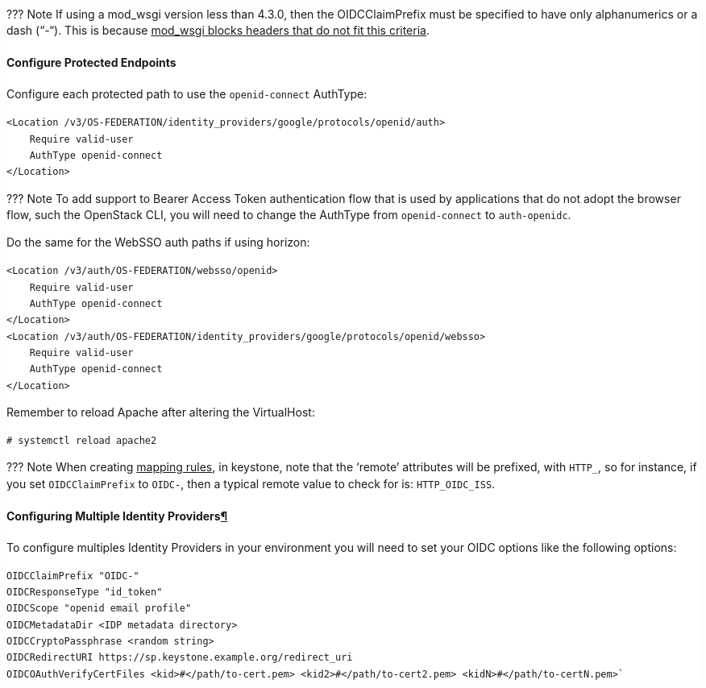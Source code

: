 ??? Note
	If using a mod\_wsgi version less than 4.3.0, then the OIDCClaimPrefix must be specified to have only alphanumerics or a dash (“-“). This is because [mod\_wsgi blocks headers that do not fit this criteria](http://modwsgi.readthedocs.org/en/latest/release-notes/version-4.3.0.html#bugs-fixed).

#### Configure Protected Endpoints

Configure each protected path to use the `openid-connect` AuthType:

```
<Location /v3/OS-FEDERATION/identity_providers/google/protocols/openid/auth>
    Require valid-user
    AuthType openid-connect
</Location>
```

??? Note
	To add support to Bearer Access Token authentication flow that is used by applications that do not adopt the browser flow, such the OpenStack CLI, you will need to change the AuthType from `openid-connect` to `auth-openidc`.

Do the same for the WebSSO auth paths if using horizon:

```
<Location /v3/auth/OS-FEDERATION/websso/openid>
    Require valid-user
    AuthType openid-connect
</Location>
<Location /v3/auth/OS-FEDERATION/identity_providers/google/protocols/openid/websso>
    Require valid-user
    AuthType openid-connect
</Location>
```

Remember to reload Apache after altering the VirtualHost:

```
# systemctl reload apache2
```

??? Note
	When creating [mapping rules](https://taikun.cloud/docs/configure-keystone-for-federation/#create-a-mapping), in keystone, note that the ‘remote’ attributes will be prefixed, with `HTTP_`, so for instance, if you set `OIDCClaimPrefix` to `OIDC-`, then a typical remote value to check for is: `HTTP_OIDC_ISS`.

#### Configuring Multiple Identity Providers[¶](https://docs.openstack.org/keystone/zed/admin/federation/configure_federation.html#configuring-multiple-identity-providers)

To configure multiples Identity Providers in your environment you will need to set your OIDC options like the following options:

```
OIDCClaimPrefix "OIDC-"
OIDCResponseType "id_token"
OIDCScope "openid email profile"
OIDCMetadataDir <IDP metadata directory>
OIDCCryptoPassphrase <random string>
OIDCRedirectURI https://sp.keystone.example.org/redirect_uri
OIDCOAuthVerifyCertFiles <kid>#</path/to-cert.pem> <kid2>#</path/to-cert2.pem> <kidN>#</path/to-certN.pem>`
```
